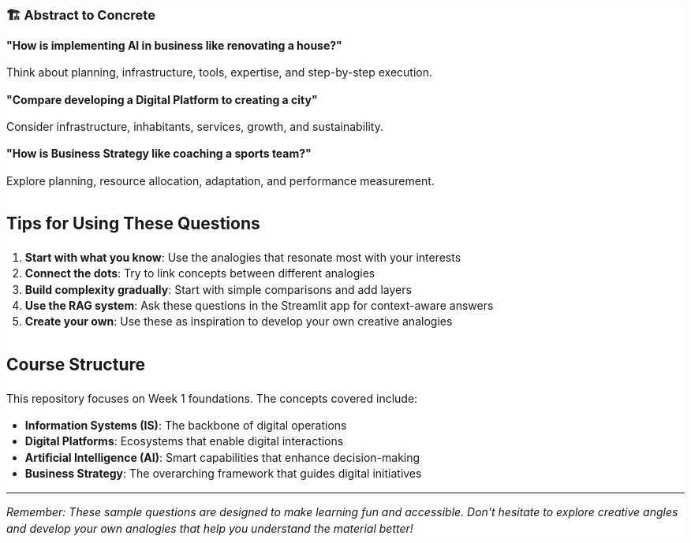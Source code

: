 ### 🏗️ Abstract to Concrete

**"How is implementing AI in business like renovating a house?"**

Think about planning, infrastructure, tools, expertise, and step-by-step execution.

**"Compare developing a Digital Platform to creating a city"**

Consider infrastructure, inhabitants, services, growth, and sustainability.

**"How is Business Strategy like coaching a sports team?"**

Explore planning, resource allocation, adaptation, and performance measurement.

## Tips for Using These Questions

1. **Start with what you know**: Use the analogies that resonate most with your interests
2. **Connect the dots**: Try to link concepts between different analogies
3. **Build complexity gradually**: Start with simple comparisons and add layers
4. **Use the RAG system**: Ask these questions in the Streamlit app for context-aware answers
5. **Create your own**: Use these as inspiration to develop your own creative analogies

## Course Structure

This repository focuses on Week 1 foundations. The concepts covered include:

- **Information Systems (IS)**: The backbone of digital operations
- **Digital Platforms**: Ecosystems that enable digital interactions
- **Artificial Intelligence (AI)**: Smart capabilities that enhance decision-making
- **Business Strategy**: The overarching framework that guides digital initiatives

---

*Remember: These sample questions are designed to make learning fun and accessible. Don't hesitate to explore creative angles and develop your own analogies that help you understand the material better!*